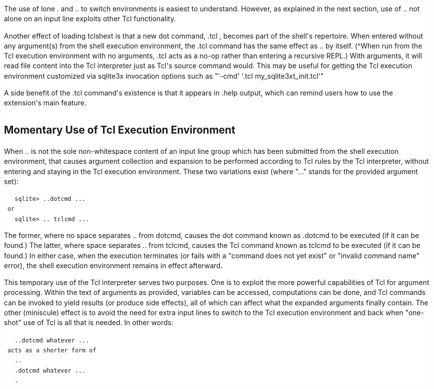 The use of lone . and .. to switch environments is easiest to understand.
However, as explained in the next section,
use of .. not alone on an input line exploits other Tcl functionality.

Another effect of loading tclshext is that a new dot command, .tcl ,
becomes part of the shell's repertoire.
When entered without any argument(s)
from the shell execution environment,
the .tcl command has the same effect as .. by itself.
(^When run from the Tcl execution environment with no arguments,
.tcl acts as a no-op rather than entering a recursive REPL.)
With arguments, it will read file content into the Tcl interpreter
just as Tcl's source command would.
This may be useful for getting the Tcl execution environment
customized via sqlite3x invocation options such as
"'-cmd'&nbsp;'.tcl&nbsp;my_sqlite3xt_init.tcl'"

A side benefit of the .tcl command's existence is that
it appears in .help output, which can remind users how
to use the extension's main feature.

## Momentary Use of Tcl Execution Environment ##

When .. is not the sole non-whitespace content of an input line group
which has been submitted from the shell execution environment,
that causes argument collection and expansion to be performed
according to Tcl rules by the Tcl interpreter,
without entering and staying in the Tcl execution environment.
These two variations exist (where "..." stands for the provided argument set):
```
   sqlite> ..dotcmd ...
 or
   sqlite> .. tclcmd ...
```
The former, where no space separates .. from dotcmd, causes the
dot command known as .dotcmd to be executed (if it can be found.)
The latter, where space separates .. from tclcmd, causes the
Tcl command known as tclcmd to be executed (if it can be found.)
In either case, when the execution terminates (or fails with a
"command does not yet exist" or "invalid command name" error),
the shell execution environment remains in effect afterward.

This temporary use of the Tcl interpreter serves two purposes.
One is to exploit the more powerful capabilities of Tcl for argument processing.
Within the text of arguments as provided,
variables can be accessed, computations can be done,
and Tcl commands can be invoked to yield results (or produce side effects),
all of which can affect what the expanded arguments finally contain.
The other (miniscule) effect is to avoid the need for extra
input lines to switch to the Tcl execution environment and back
when "one-shot" use of Tcl is all that is needed.
In other words:<br>
```
   ..dotcmd whatever ...
 acts as a shorter form of
   ..
   .dotcmd whatever ...
   .
```
